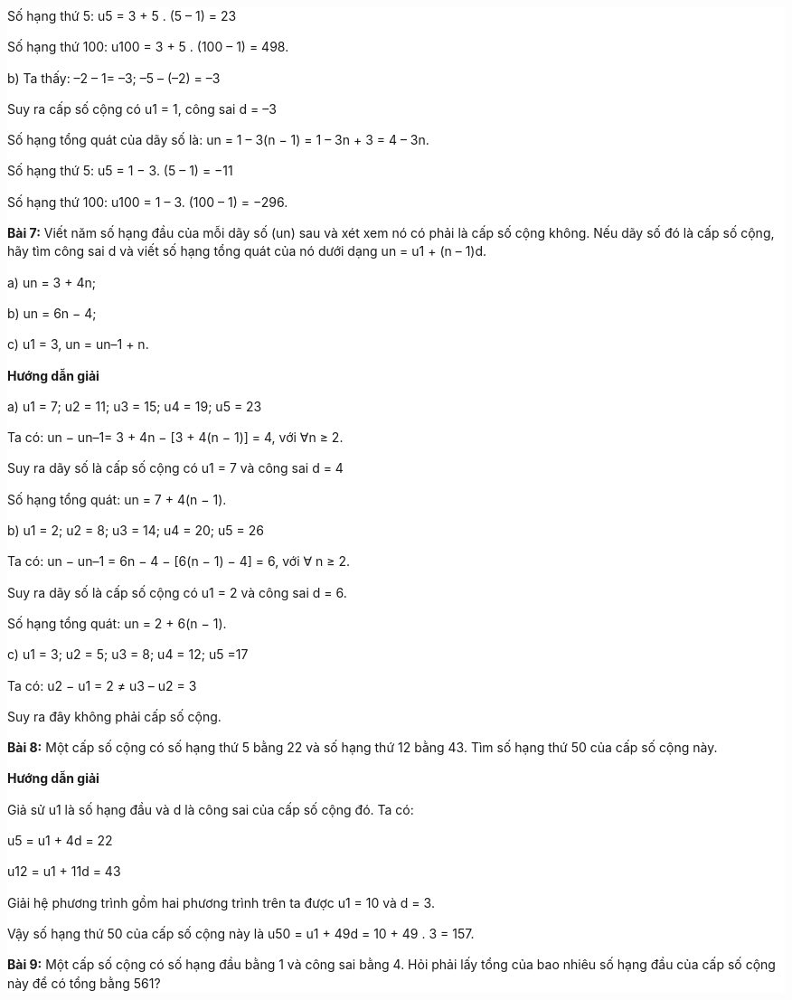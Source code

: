 Số hạng thứ 5: u5 = 3 + 5 . (5 – 1) = 23

Số hạng thứ 100: u100 = 3 + 5 . (100 – 1) = 498.

b) Ta thấy: –2 – 1= –3; –5 – (–2) = –3

Suy ra cấp số cộng có u1 = 1, công sai d = –3

Số hạng tổng quát của dãy số là: un = 1 – 3(n − 1) = 1 – 3n + 3 = 4 – 3n.

Số hạng thứ 5: u5 = 1 − 3. (5 – 1) = −11

Số hạng thứ 100: u100 = 1 – 3. (100 – 1) = −296.

**Bài 7:** Viết năm số hạng đầu của mỗi dãy số (un) sau và xét xem nó có phải là cấp số cộng không. Nếu dãy số đó là cấp số cộng, hãy tìm công sai d và viết số hạng tổng quát của nó dưới dạng un = u1 \+ (n – 1)d.

a) un = 3 + 4n;

b) un = 6n − 4;

c) u1 = 3, un = un–1 \+ n.

**Hướng dẫn giải**

a) u1 = 7; u2 = 11; u3 = 15; u4 = 19; u5 = 23

Ta có: un − un–1= 3 + 4n − [3 + 4(n − 1)] = 4, với ∀n ≥ 2.

Suy ra dãy số là cấp số cộng có u1 = 7 và công sai d = 4

Số hạng tổng quát: un = 7 + 4(n − 1).

b) u1 = 2; u2 = 8; u3 = 14; u4 = 20; u5 = 26

Ta có: un − un–1 = 6n − 4 − [6(n − 1) − 4] = 6, với ∀ n ≥ 2.

Suy ra dãy số là cấp số cộng có u1 = 2 và công sai d = 6.

Số hạng tổng quát: un = 2 + 6(n − 1).

c) u1 = 3; u2 = 5; u3 = 8; u4 = 12; u5 =17

Ta có: u2 − u1 = 2 ≠ u3 – u2 = 3

Suy ra đây không phải cấp số cộng.

**Bài 8:** Một cấp số cộng có số hạng thứ 5 bằng 22 và số hạng thứ 12 bằng 43. Tìm số hạng thứ 50 của cấp số cộng này.

**Hướng dẫn giải**

Giả sử u1 là số hạng đầu và d là công sai của cấp số cộng đó. Ta có:

u5 = u1 \+ 4d = 22

u12 = u1 \+ 11d = 43

Giải hệ phương trình gồm hai phương trình trên ta được u1 = 10 và d = 3.

Vậy số hạng thứ 50 của cấp số cộng này là u50 = u1­ \+ 49d = 10 + 49 . 3 = 157.

**Bài 9:** Một cấp số cộng có số hạng đầu bằng 1 và công sai bằng 4. Hỏi phải lấy tổng của bao nhiêu số hạng đầu của cấp số cộng này để có tổng bằng 561?
